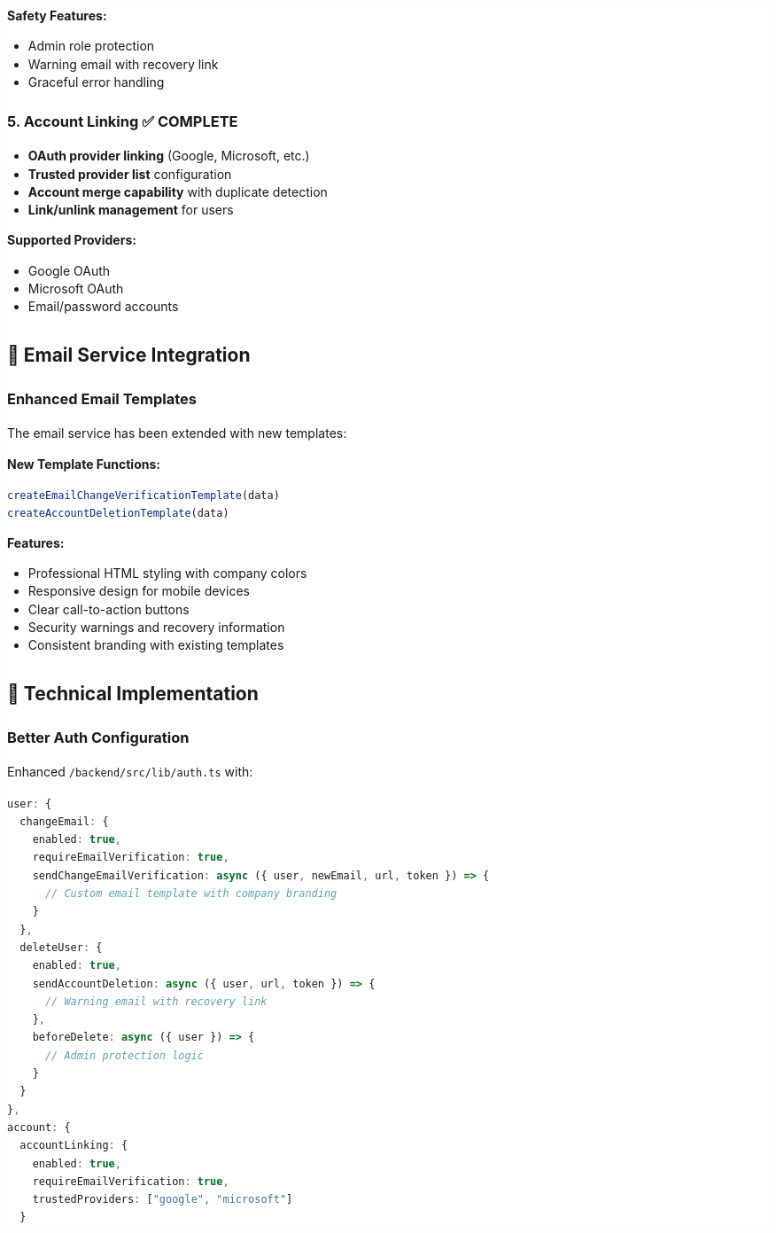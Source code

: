 **Safety Features:**
- Admin role protection
- Warning email with recovery link
- Graceful error handling

### 5. Account Linking ✅ COMPLETE
- **OAuth provider linking** (Google, Microsoft, etc.)
- **Trusted provider list** configuration
- **Account merge capability** with duplicate detection
- **Link/unlink management** for users

**Supported Providers:**
- Google OAuth
- Microsoft OAuth
- Email/password accounts

## 📧 Email Service Integration

### Enhanced Email Templates
The email service has been extended with new templates:

**New Template Functions:**
```typescript
createEmailChangeVerificationTemplate(data)
createAccountDeletionTemplate(data)
```

**Features:**
- Professional HTML styling with company colors
- Responsive design for mobile devices
- Clear call-to-action buttons
- Security warnings and recovery information
- Consistent branding with existing templates

## 🔧 Technical Implementation

### Better Auth Configuration
Enhanced `/backend/src/lib/auth.ts` with:

```typescript
user: {
  changeEmail: {
    enabled: true,
    requireEmailVerification: true,
    sendChangeEmailVerification: async ({ user, newEmail, url, token }) => {
      // Custom email template with company branding
    }
  },
  deleteUser: {
    enabled: true,
    sendAccountDeletion: async ({ user, url, token }) => {
      // Warning email with recovery link
    },
    beforeDelete: async ({ user }) => {
      // Admin protection logic
    }
  }
},
account: {
  accountLinking: {
    enabled: true,
    requireEmailVerification: true,
    trustedProviders: ["google", "microsoft"]
  }
```